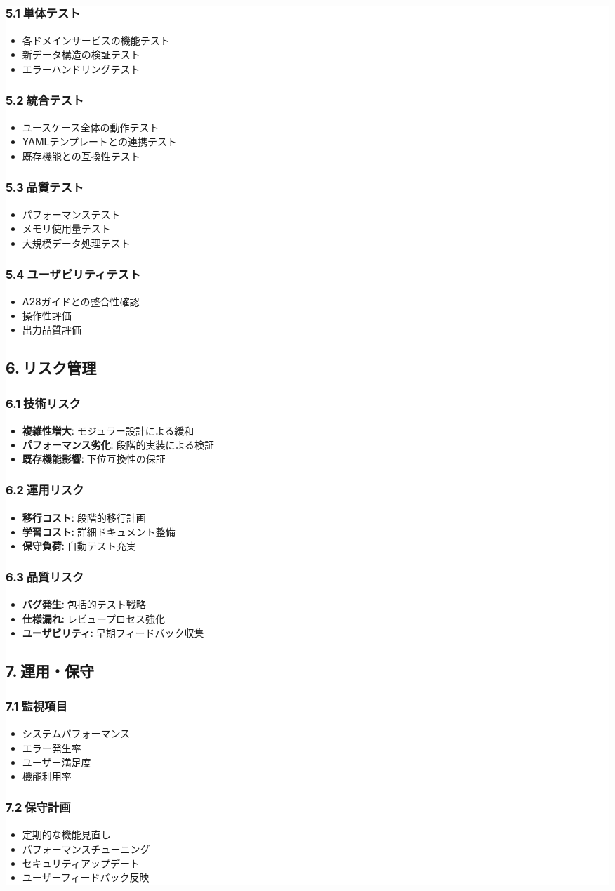 ### 5.1 単体テスト
- 各ドメインサービスの機能テスト
- 新データ構造の検証テスト
- エラーハンドリングテスト

### 5.2 統合テスト
- ユースケース全体の動作テスト
- YAMLテンプレートとの連携テスト
- 既存機能との互換性テスト

### 5.3 品質テスト
- パフォーマンステスト
- メモリ使用量テスト
- 大規模データ処理テスト

### 5.4 ユーザビリティテスト
- A28ガイドとの整合性確認
- 操作性評価
- 出力品質評価

## 6. リスク管理

### 6.1 技術リスク
- **複雑性増大**: モジュラー設計による緩和
- **パフォーマンス劣化**: 段階的実装による検証
- **既存機能影響**: 下位互換性の保証

### 6.2 運用リスク
- **移行コスト**: 段階的移行計画
- **学習コスト**: 詳細ドキュメント整備
- **保守負荷**: 自動テスト充実

### 6.3 品質リスク
- **バグ発生**: 包括的テスト戦略
- **仕様漏れ**: レビュープロセス強化
- **ユーザビリティ**: 早期フィードバック収集

## 7. 運用・保守

### 7.1 監視項目
- システムパフォーマンス
- エラー発生率
- ユーザー満足度
- 機能利用率

### 7.2 保守計画
- 定期的な機能見直し
- パフォーマンスチューニング
- セキュリティアップデート
- ユーザーフィードバック反映
